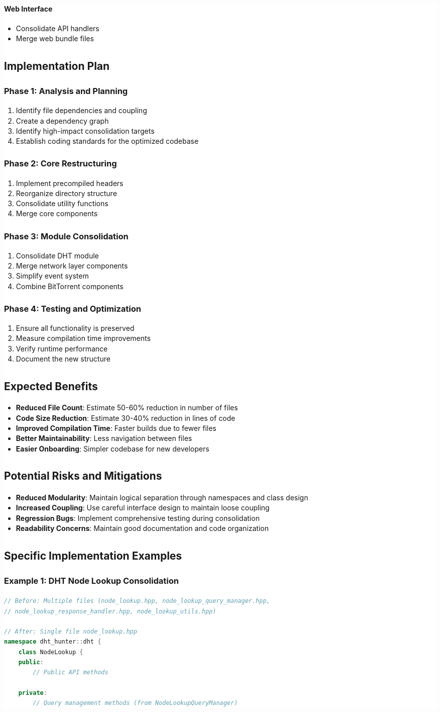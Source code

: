 #### Web Interface
- Consolidate API handlers
- Merge web bundle files

## Implementation Plan

### Phase 1: Analysis and Planning
1. Identify file dependencies and coupling
2. Create a dependency graph
3. Identify high-impact consolidation targets
4. Establish coding standards for the optimized codebase

### Phase 2: Core Restructuring
1. Implement precompiled headers
2. Reorganize directory structure
3. Consolidate utility functions
4. Merge core components

### Phase 3: Module Consolidation
1. Consolidate DHT module
2. Merge network layer components
3. Simplify event system
4. Combine BitTorrent components

### Phase 4: Testing and Optimization
1. Ensure all functionality is preserved
2. Measure compilation time improvements
3. Verify runtime performance
4. Document the new structure

## Expected Benefits
- **Reduced File Count**: Estimate 50-60% reduction in number of files
- **Code Size Reduction**: Estimate 30-40% reduction in lines of code
- **Improved Compilation Time**: Faster builds due to fewer files
- **Better Maintainability**: Less navigation between files
- **Easier Onboarding**: Simpler codebase for new developers

## Potential Risks and Mitigations
- **Reduced Modularity**: Maintain logical separation through namespaces and class design
- **Increased Coupling**: Use careful interface design to maintain loose coupling
- **Regression Bugs**: Implement comprehensive testing during consolidation
- **Readability Concerns**: Maintain good documentation and code organization

## Specific Implementation Examples

### Example 1: DHT Node Lookup Consolidation
```cpp
// Before: Multiple files (node_lookup.hpp, node_lookup_query_manager.hpp,
// node_lookup_response_handler.hpp, node_lookup_utils.hpp)

// After: Single file node_lookup.hpp
namespace dht_hunter::dht {
    class NodeLookup {
    public:
        // Public API methods

    private:
        // Query management methods (from NodeLookupQueryManager)

```